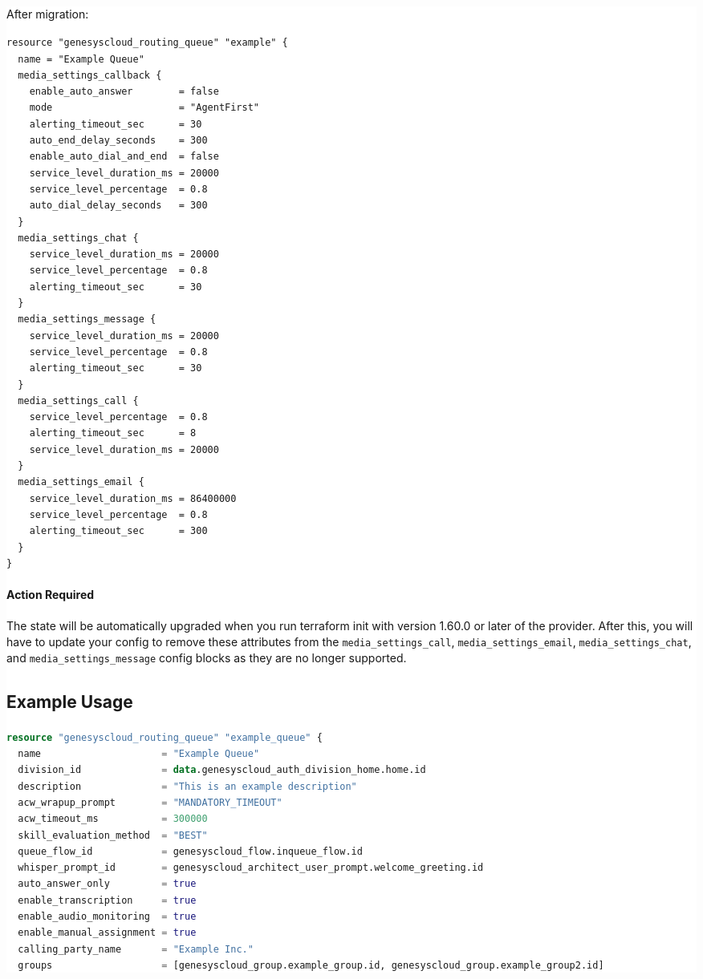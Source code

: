 After migration:

```hcl
resource "genesyscloud_routing_queue" "example" {
  name = "Example Queue"
  media_settings_callback {
    enable_auto_answer        = false
    mode                      = "AgentFirst"
    alerting_timeout_sec      = 30
    auto_end_delay_seconds    = 300
    enable_auto_dial_and_end  = false
    service_level_duration_ms = 20000
    service_level_percentage  = 0.8
    auto_dial_delay_seconds   = 300
  }
  media_settings_chat {
    service_level_duration_ms = 20000
    service_level_percentage  = 0.8
    alerting_timeout_sec      = 30
  }
  media_settings_message {
    service_level_duration_ms = 20000
    service_level_percentage  = 0.8
    alerting_timeout_sec      = 30
  }
  media_settings_call {
    service_level_percentage  = 0.8
    alerting_timeout_sec      = 8
    service_level_duration_ms = 20000
  }
  media_settings_email {
    service_level_duration_ms = 86400000
    service_level_percentage  = 0.8
    alerting_timeout_sec      = 300
  }
}
```

#### Action Required

The state will be automatically upgraded when you run terraform init with version 1.60.0 or later of the provider. After this, you will have to update your config to remove these attributes from the `media_settings_call`, `media_settings_email`, `media_settings_chat`, and `media_settings_message` config blocks as they are no longer supported.


## Example Usage

```terraform
resource "genesyscloud_routing_queue" "example_queue" {
  name                     = "Example Queue"
  division_id              = data.genesyscloud_auth_division_home.home.id
  description              = "This is an example description"
  acw_wrapup_prompt        = "MANDATORY_TIMEOUT"
  acw_timeout_ms           = 300000
  skill_evaluation_method  = "BEST"
  queue_flow_id            = genesyscloud_flow.inqueue_flow.id
  whisper_prompt_id        = genesyscloud_architect_user_prompt.welcome_greeting.id
  auto_answer_only         = true
  enable_transcription     = true
  enable_audio_monitoring  = true
  enable_manual_assignment = true
  calling_party_name       = "Example Inc."
  groups                   = [genesyscloud_group.example_group.id, genesyscloud_group.example_group2.id]
```